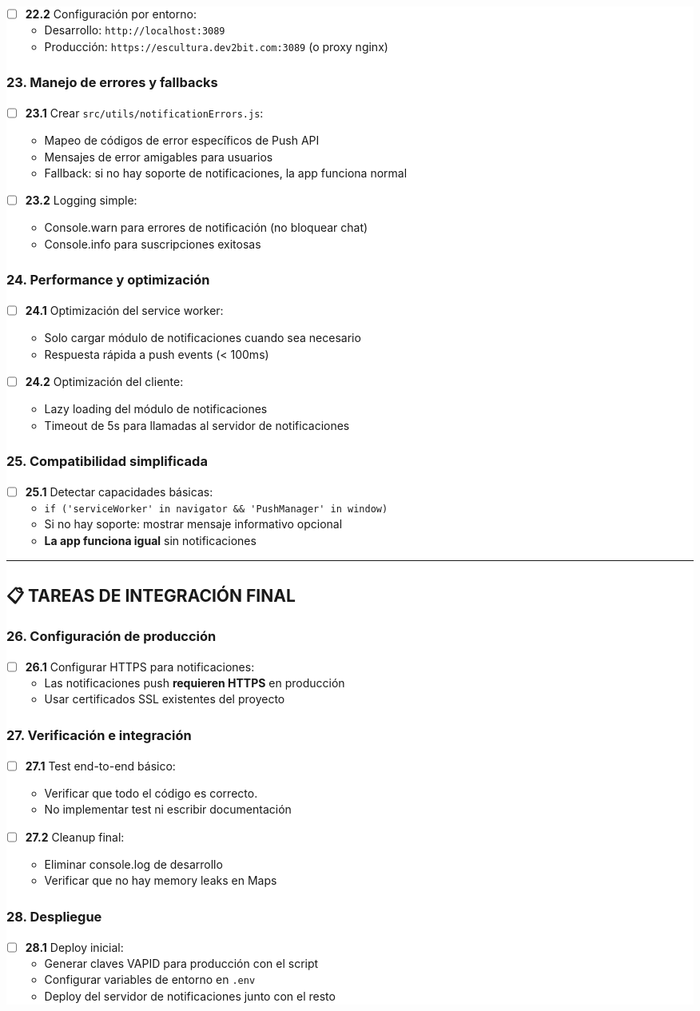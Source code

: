 - [ ] **22.2** Configuración por entorno:
  - Desarrollo: `http://localhost:3089`
  - Producción: `https://escultura.dev2bit.com:3089` (o proxy nginx)

### 23. Manejo de errores y fallbacks
- [ ] **23.1** Crear `src/utils/notificationErrors.js`:
  - Mapeo de códigos de error específicos de Push API
  - Mensajes de error amigables para usuarios
  - Fallback: si no hay soporte de notificaciones, la app funciona normal

- [ ] **23.2** Logging simple:
  - Console.warn para errores de notificación (no bloquear chat)
  - Console.info para suscripciones exitosas

### 24. Performance y optimización
- [ ] **24.1** Optimización del service worker:
  - Solo cargar módulo de notificaciones cuando sea necesario
  - Respuesta rápida a push events (< 100ms)

- [ ] **24.2** Optimización del cliente:
  - Lazy loading del módulo de notificaciones
  - Timeout de 5s para llamadas al servidor de notificaciones

### 25. Compatibilidad simplificada
- [ ] **25.1** Detectar capacidades básicas:
  - `if ('serviceWorker' in navigator && 'PushManager' in window)`
  - Si no hay soporte: mostrar mensaje informativo opcional
  - **La app funciona igual** sin notificaciones

---

## 📋 TAREAS DE INTEGRACIÓN FINAL

### 26. Configuración de producción
- [ ] **26.1** Configurar HTTPS para notificaciones:
  - Las notificaciones push **requieren HTTPS** en producción
  - Usar certificados SSL existentes del proyecto

### 27. Verificación e integración
- [ ] **27.1** Test end-to-end básico:
  - Verificar que todo el código es correcto.
  - No implementar test ni escribir documentación

- [ ] **27.2** Cleanup final:
  - Eliminar console.log de desarrollo
  - Verificar que no hay memory leaks en Maps

### 28. Despliegue
- [ ] **28.1** Deploy inicial:
  - Generar claves VAPID para producción con el script
  - Configurar variables de entorno en `.env`
  - Deploy del servidor de notificaciones junto con el resto
